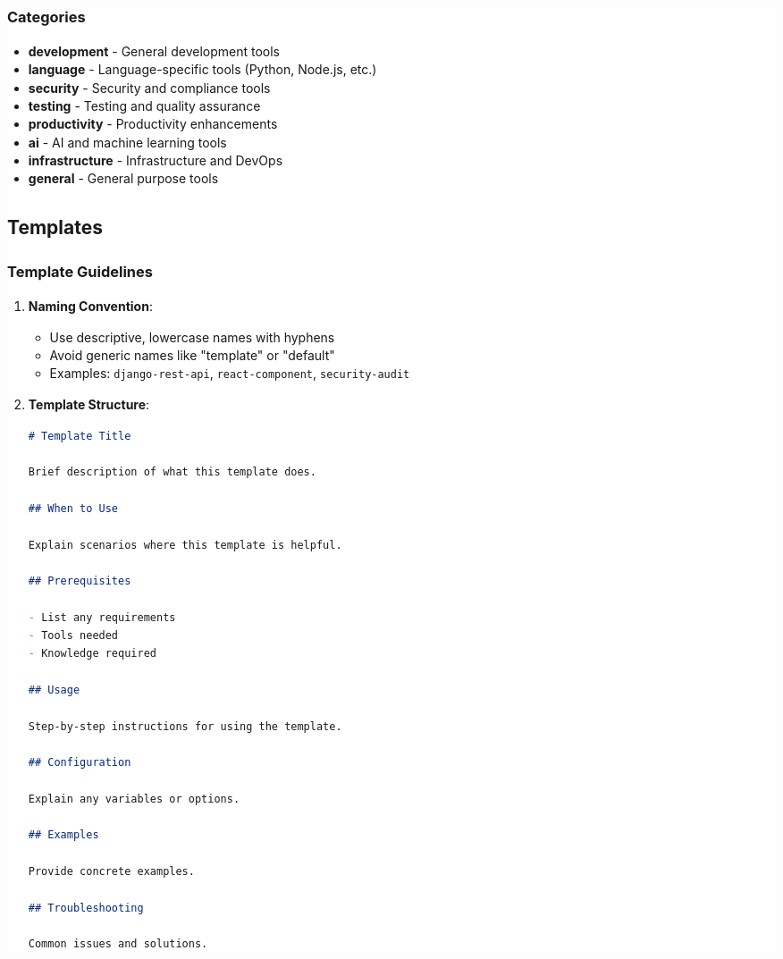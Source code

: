 ### Categories

- **development** - General development tools
- **language** - Language-specific tools (Python, Node.js, etc.)
- **security** - Security and compliance tools
- **testing** - Testing and quality assurance
- **productivity** - Productivity enhancements
- **ai** - AI and machine learning tools
- **infrastructure** - Infrastructure and DevOps
- **general** - General purpose tools

## Templates

### Template Guidelines

1. **Naming Convention**:
   - Use descriptive, lowercase names with hyphens
   - Avoid generic names like "template" or "default"
   - Examples: `django-rest-api`, `react-component`, `security-audit`

2. **Template Structure**:
   ```markdown
   # Template Title
   
   Brief description of what this template does.
   
   ## When to Use
   
   Explain scenarios where this template is helpful.
   
   ## Prerequisites
   
   - List any requirements
   - Tools needed
   - Knowledge required
   
   ## Usage
   
   Step-by-step instructions for using the template.
   
   ## Configuration
   
   Explain any variables or options.
   
   ## Examples
   
   Provide concrete examples.
   
   ## Troubleshooting
   
   Common issues and solutions.
   ```
